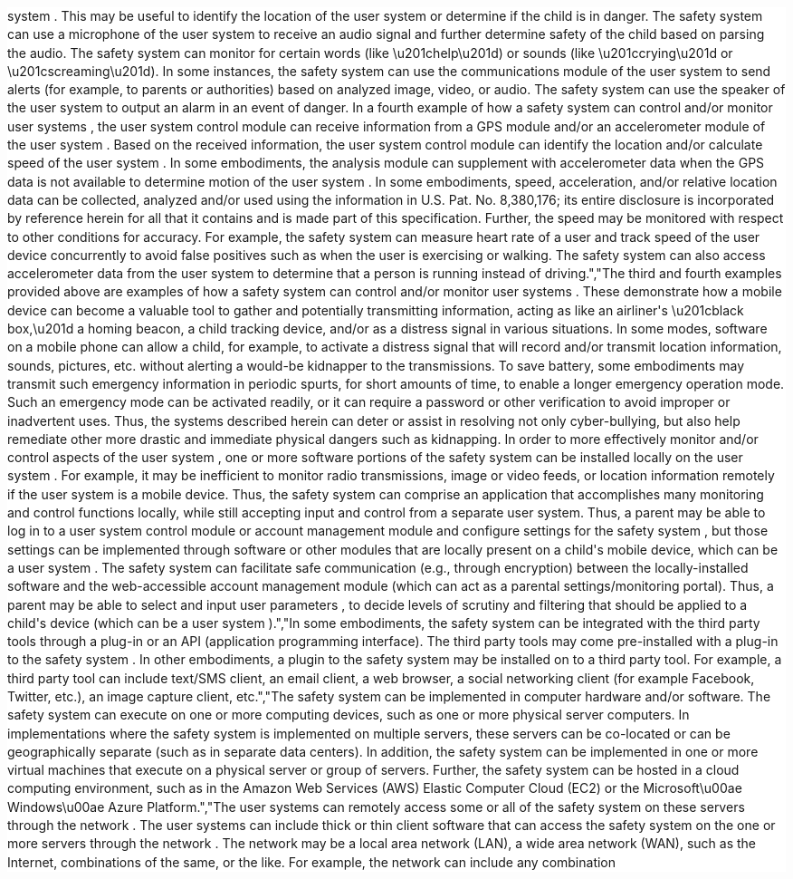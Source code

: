 system . This may be useful to identify the location of the user system  or determine if the child is in danger. The safety system  can use a microphone of the user system  to receive an audio signal and further determine safety of the child based on parsing the audio. The safety system  can monitor for certain words (like \u201chelp\u201d) or sounds (like \u201ccrying\u201d or \u201cscreaming\u201d). In some instances, the safety system  can use the communications module of the user system  to send alerts (for example, to parents or authorities) based on analyzed image, video, or audio. The safety system  can use the speaker of the user system  to output an alarm in an event of danger. In a fourth example of how a safety system  can control and\/or monitor user systems , the user system control module  can receive information from a GPS module and\/or an accelerometer module of the user system . Based on the received information, the user system control module  can identify the location and\/or calculate speed of the user system . In some embodiments, the analysis module  can supplement with accelerometer data when the GPS data is not available to determine motion of the user system . In some embodiments, speed, acceleration, and\/or relative location data can be collected, analyzed and\/or used using the information in U.S. Pat. No. 8,380,176; its entire disclosure is incorporated by reference herein for all that it contains and is made part of this specification. Further, the speed may be monitored with respect to other conditions for accuracy. For example, the safety system  can measure heart rate of a user and track speed of the user device concurrently to avoid false positives such as when the user is exercising or walking. The safety system  can also access accelerometer data from the user system  to determine that a person is running instead of driving.","The third and fourth examples provided above are examples of how a safety system  can control and\/or monitor user systems . These demonstrate how a mobile device can become a valuable tool to gather and potentially transmitting information, acting as like an airliner's \u201cblack box,\u201d a homing beacon, a child tracking device, and\/or as a distress signal in various situations. In some modes, software on a mobile phone can allow a child, for example, to activate a distress signal that will record and\/or transmit location information, sounds, pictures, etc. without alerting a would-be kidnapper to the transmissions. To save battery, some embodiments may transmit such emergency information in periodic spurts, for short amounts of time, to enable a longer emergency operation mode. Such an emergency mode can be activated readily, or it can require a password or other verification to avoid improper or inadvertent uses. Thus, the systems described herein can deter or assist in resolving not only cyber-bullying, but also help remediate other more drastic and immediate physical dangers such as kidnapping. In order to more effectively monitor and\/or control aspects of the user system , one or more software portions of the safety system  can be installed locally on the user system . For example, it may be inefficient to monitor radio transmissions, image or video feeds, or location information remotely if the user system  is a mobile device. Thus, the safety system can comprise an application that accomplishes many monitoring and control functions locally, while still accepting input and control from a separate user system. Thus, a parent may be able to log in to a user system control module  or account management module  and configure settings for the safety system , but those settings can be implemented through software or other modules that are locally present on a child's mobile device, which can be a user system . The safety system  can facilitate safe communication (e.g., through encryption) between the locally-installed software and the web-accessible account management module  (which can act as a parental settings\/monitoring portal). Thus, a parent may be able to select and input user parameters , to decide levels of scrutiny and filtering that should be applied to a child's device (which can be a user system ).","In some embodiments, the safety system  can be integrated with the third party tools through a plug-in or an API (application programming interface). The third party tools may come pre-installed with a plug-in to the safety system . In other embodiments, a plugin to the safety system  may be installed on to a third party tool. For example, a third party tool can include text\/SMS client, an email client, a web browser, a social networking client (for example Facebook, Twitter, etc.), an image capture client, etc.","The safety system  can be implemented in computer hardware and\/or software. The safety system  can execute on one or more computing devices, such as one or more physical server computers. In implementations where the safety system  is implemented on multiple servers, these servers can be co-located or can be geographically separate (such as in separate data centers). In addition, the safety system  can be implemented in one or more virtual machines that execute on a physical server or group of servers. Further, the safety system  can be hosted in a cloud computing environment, such as in the Amazon Web Services (AWS) Elastic Computer Cloud (EC2) or the Microsoft\u00ae Windows\u00ae Azure Platform.","The user systems  can remotely access some or all of the safety system  on these servers through the network . The user systems  can include thick or thin client software that can access the safety system  on the one or more servers through the network . The network  may be a local area network (LAN), a wide area network (WAN), such as the Internet, combinations of the same, or the like. For example, the network  can include any combination